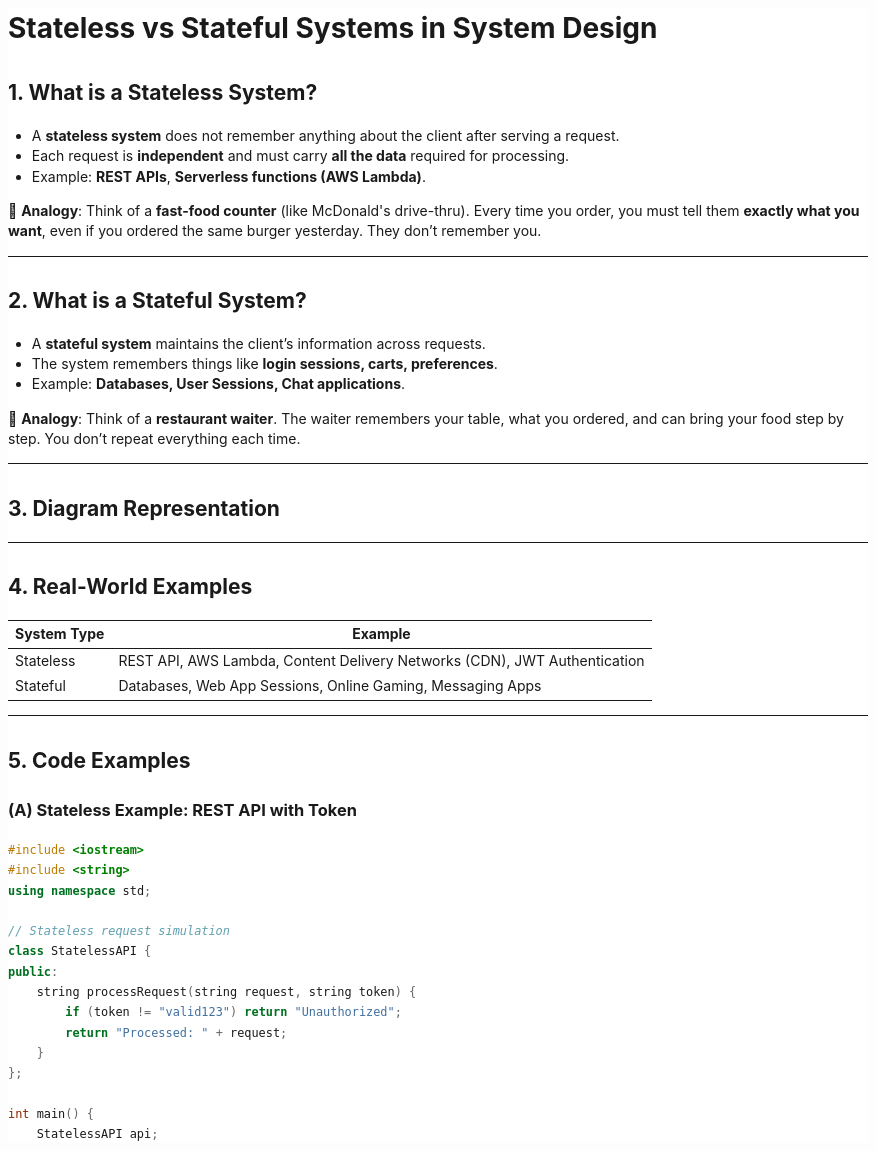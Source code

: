 # Stateless vs Stateful Systems in System Design


## 1. What is a Stateless System?

* A **stateless system** does not remember anything about the client after serving a request.
* Each request is **independent** and must carry **all the data** required for processing.
* Example: **REST APIs**, **Serverless functions (AWS Lambda)**.

📌 **Analogy**: Think of a **fast-food counter** (like McDonald's drive-thru).
Every time you order, you must tell them **exactly what you want**, even if you ordered the same burger yesterday. They don’t remember you.

---

## 2. What is a Stateful System?

* A **stateful system** maintains the client’s information across requests.
* The system remembers things like **login sessions, carts, preferences**.
* Example: **Databases, User Sessions, Chat applications**.

📌 **Analogy**: Think of a **restaurant waiter**.
The waiter remembers your table, what you ordered, and can bring your food step by step. You don’t repeat everything each time.

---

## 3. Diagram Representation


---

## 4. Real-World Examples

| System Type | Example                                                                   |
| ----------- | ------------------------------------------------------------------------- |
| Stateless   | REST API, AWS Lambda, Content Delivery Networks (CDN), JWT Authentication |
| Stateful    | Databases, Web App Sessions, Online Gaming, Messaging Apps                |

---

## 5. Code Examples

### (A) Stateless Example: REST API with Token

```cpp
#include <iostream>
#include <string>
using namespace std;

// Stateless request simulation
class StatelessAPI {
public:
    string processRequest(string request, string token) {
        if (token != "valid123") return "Unauthorized";
        return "Processed: " + request;
    }
};

int main() {
    StatelessAPI api;

```